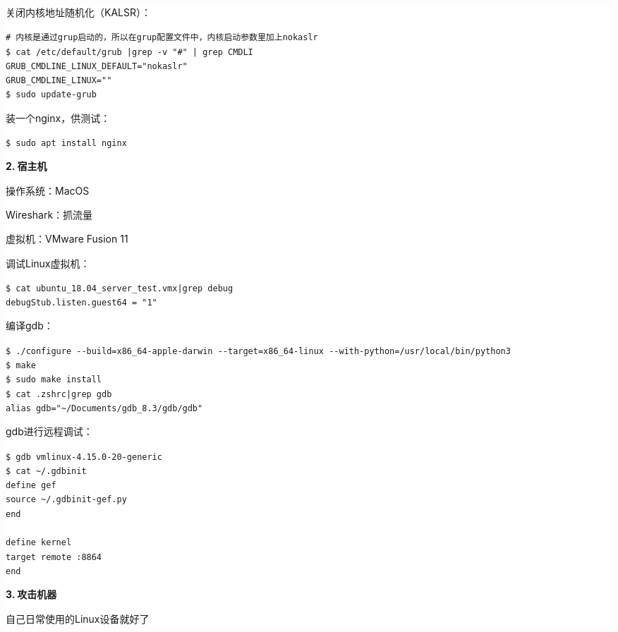 关闭内核地址随机化（KALSR）：

```
# 内核是通过grup启动的，所以在grup配置文件中，内核启动参数里加上nokaslr 
$ cat /etc/default/grub |grep -v "#" | grep CMDLI
GRUB_CMDLINE_LINUX_DEFAULT="nokaslr"
GRUB_CMDLINE_LINUX=""
$ sudo update-grub
```

装一个nginx，供测试：

```
$ sudo apt install nginx
```

**2. 宿主机**

操作系统：MacOS

Wireshark：抓流量

虚拟机：VMware Fusion 11

调试Linux虚拟机：

```
$ cat ubuntu_18.04_server_test.vmx|grep debug
debugStub.listen.guest64 = "1"
```

编译gdb：

```
$ ./configure --build=x86_64-apple-darwin --target=x86_64-linux --with-python=/usr/local/bin/python3
$ make
$ sudo make install
$ cat .zshrc|grep gdb
alias gdb="~/Documents/gdb_8.3/gdb/gdb"
```

gdb进行远程调试：

```
$ gdb vmlinux-4.15.0-20-generic
$ cat ~/.gdbinit
define gef
source ~/.gdbinit-gef.py
end

define kernel
target remote :8864
end
```

**3. 攻击机器**

自己日常使用的Linux设备就好了
